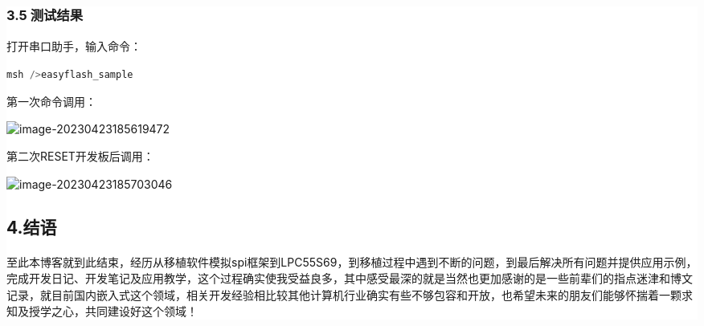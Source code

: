 ### 3.5 测试结果

打开串口助手，输入命令：
```c
msh />easyflash_sample
```

第一次命令调用：

![image-20230423185619472](https://raw.githubusercontent.com/kurisaW/picbed/main/img2023/202304231856640.png)

第二次RESET开发板后调用：

![image-20230423185703046](https://raw.githubusercontent.com/kurisaW/picbed/main/img2023/202304231857243.png)

## 4.结语

至此本博客就到此结束，经历从移植软件模拟spi框架到LPC55S69，到移植过程中遇到不断的问题，到最后解决所有问题并提供应用示例，完成开发日记、开发笔记及应用教学，这个过程确实使我受益良多，其中感受最深的就是当然也更加感谢的是一些前辈们的指点迷津和博文记录，就目前国内嵌入式这个领域，相关开发经验相比较其他计算机行业确实有些不够包容和开放，也希望未来的朋友们能够怀揣着一颗求知及授学之心，共同建设好这个领域！